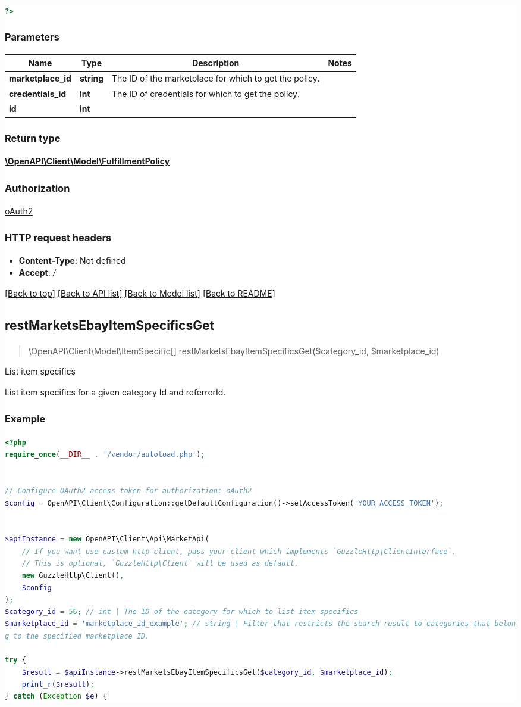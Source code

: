 ```php
?>
```

### Parameters


Name | Type | Description  | Notes
------------- | ------------- | ------------- | -------------
 **marketplace_id** | **string**| The ID of the marketplace for which to get the policy. |
 **credentials_id** | **int**| The ID of credentials for which to get the policy. |
 **id** | **int**|  |

### Return type

[**\OpenAPI\Client\Model\FulfillmentPolicy**](../Model/FulfillmentPolicy.md)

### Authorization

[oAuth2](../../README.md#oAuth2)

### HTTP request headers

- **Content-Type**: Not defined
- **Accept**: */*

[[Back to top]](#) [[Back to API list]](../../README.md#documentation-for-api-endpoints)
[[Back to Model list]](../../README.md#documentation-for-models)
[[Back to README]](../../README.md)


## restMarketsEbayItemSpecificsGet

> \OpenAPI\Client\Model\ItemSpecific[] restMarketsEbayItemSpecificsGet($category_id, $marketplace_id)

List item specifics

List item specifics for a given category Id and referrerId.

### Example

```php
<?php
require_once(__DIR__ . '/vendor/autoload.php');


// Configure OAuth2 access token for authorization: oAuth2
$config = OpenAPI\Client\Configuration::getDefaultConfiguration()->setAccessToken('YOUR_ACCESS_TOKEN');


$apiInstance = new OpenAPI\Client\Api\MarketApi(
    // If you want use custom http client, pass your client which implements `GuzzleHttp\ClientInterface`.
    // This is optional, `GuzzleHttp\Client` will be used as default.
    new GuzzleHttp\Client(),
    $config
);
$category_id = 56; // int | The ID of the category for which to list item specifics
$marketplace_id = 'marketplace_id_example'; // string | Filter that restricts the search result to categories that belong to the specified marketplace ID.

try {
    $result = $apiInstance->restMarketsEbayItemSpecificsGet($category_id, $marketplace_id);
    print_r($result);
} catch (Exception $e) {
```